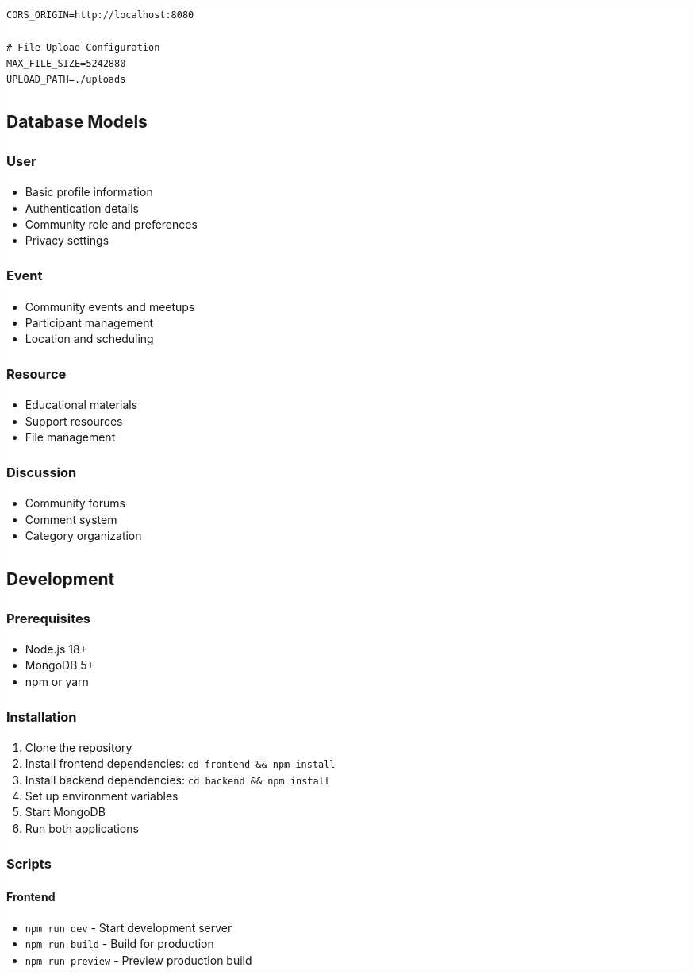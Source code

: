 ```env
CORS_ORIGIN=http://localhost:8080

# File Upload Configuration
MAX_FILE_SIZE=5242880
UPLOAD_PATH=./uploads
```

## Database Models

### User
- Basic profile information
- Authentication details
- Community role and preferences
- Privacy settings

### Event
- Community events and meetups
- Participant management
- Location and scheduling

### Resource
- Educational materials
- Support resources
- File management

### Discussion
- Community forums
- Comment system
- Category organization

## Development

### Prerequisites
- Node.js 18+ 
- MongoDB 5+
- npm or yarn

### Installation
1. Clone the repository
2. Install frontend dependencies: `cd frontend && npm install`
3. Install backend dependencies: `cd backend && npm install`
4. Set up environment variables
5. Start MongoDB
6. Run both applications

### Scripts

#### Frontend
- `npm run dev` - Start development server
- `npm run build` - Build for production
- `npm run preview` - Preview production build
